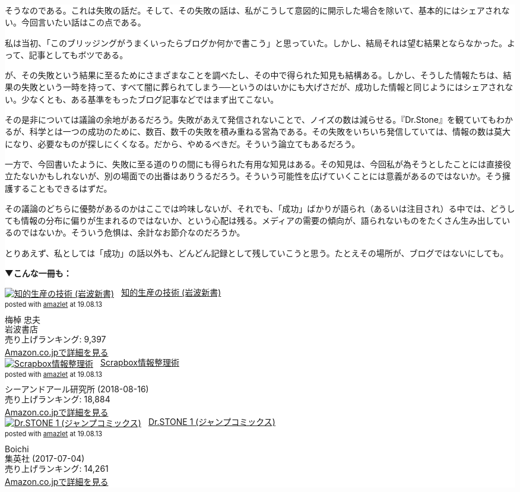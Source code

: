 そうなのである。これは失敗の話だ。そして、その失敗の話は、私がこうして意図的に開示した場合を除いて、基本的にはシェアされない。今回言いたい話はこの点である。

私は当初、「このブリッジングがうまくいったらブログか何かで書こう」と思っていた。しかし、結局それは望む結果とならなかった。よって、記事としてもボツである。

が、その失敗という結果に至るためにさまざまなことを調べたし、その中で得られた知見も結構ある。しかし、そうした情報たちは、結果の失敗という一時を持って、すべて闇に葬られてしまう──というのはいかにも大げさだが、成功した情報と同じようにはシェアされない。少なくとも、ある基準をもったブログ記事などではまず出てこない。

その是非については議論の余地があるだろう。失敗があえて発信されないことで、ノイズの数は減らせる。『Dr.Stone』を観ていてもわかるが、科学とは一つの成功のために、数百、数千の失敗を積み重ねる営為である。その失敗をいちいち発信していては、情報の数は莫大になり、必要なものが探しにくくなる。だから、やめるべきだ。そういう論立てもあるだろう。

一方で、今回書いたように、失敗に至る道のりの間にも得られた有用な知見はある。その知見は、今回私が為そうとしたことには直接役立たないかもしれないが、別の場面での出番はありうるだろう。そういう可能性を広げていくことには意義があるのではないか。そう擁護することもできるはずだ。

その議論のどちらに優勢があるのかはここでは吟味しないが、それでも、「成功」ばかりが語られ（あるいは注目され）る中では、どうしても情報の分布に偏りが生まれるのではないか、という心配は残る。メディアの需要の傾向が、語られないものをたくさん生み出しているのではないか。そういう危惧は、余計なお節介なのだろうか。

とりあえず、私としては「成功」の話以外も、どんどん記録として残していこうと思う。たとえその場所が、ブログではないにしても。

<strong>▼こんな一冊も：</strong>

<div class="amazlet-box" style="margin-bottom:0px;"><div class="amazlet-image" style="float:left;margin:0px 12px 1px 0px;"><a href="http://www.amazon.co.jp/exec/obidos/ASIN/4004150930/rashita1000-22/ref=nosim/" name="amazletlink" target="_blank" rel="noopener noreferrer"><img src="https://images-fe.ssl-images-amazon.com/images/I/41Q9KKMZYAL._SL160_.jpg" alt="知的生産の技術 (岩波新書)" style="border: none;" /></a></div><div class="amazlet-info" style="line-height:120%; margin-bottom: 10px"><div class="amazlet-name" style="margin-bottom:10px;line-height:120%"><a href="http://www.amazon.co.jp/exec/obidos/ASIN/4004150930/rashita1000-22/ref=nosim/" name="amazletlink" target="_blank" rel="noopener noreferrer">知的生産の技術 (岩波新書)</a><div class="amazlet-powered-date" style="font-size:80%;margin-top:5px;line-height:120%">posted with <a href="http://www.amazlet.com/" title="amazlet" target="_blank" rel="noopener noreferrer">amazlet</a> at 19.08.13</div></div><div class="amazlet-detail">梅棹 忠夫 <br />岩波書店 <br />売り上げランキング: 9,397<br /></div><div class="amazlet-sub-info" style="float: left;"><div class="amazlet-link" style="margin-top: 5px"><a href="http://www.amazon.co.jp/exec/obidos/ASIN/4004150930/rashita1000-22/ref=nosim/" name="amazletlink" target="_blank" rel="noopener noreferrer">Amazon.co.jpで詳細を見る</a></div></div></div><div class="amazlet-footer" style="clear: left"></div></div>

<div class="amazlet-box" style="margin-bottom:0px;"><div class="amazlet-image" style="float:left;margin:0px 12px 1px 0px;"><a href="http://www.amazon.co.jp/exec/obidos/ASIN/B07GJFBWWZ/rashita1000-22/ref=nosim/" name="amazletlink" target="_blank" rel="noopener noreferrer"><img src="https://images-fe.ssl-images-amazon.com/images/I/51yMZ%2BQU40L._SL160_.jpg" alt="Scrapbox情報整理術" style="border: none;" /></a></div><div class="amazlet-info" style="line-height:120%; margin-bottom: 10px"><div class="amazlet-name" style="margin-bottom:10px;line-height:120%"><a href="http://www.amazon.co.jp/exec/obidos/ASIN/B07GJFBWWZ/rashita1000-22/ref=nosim/" name="amazletlink" target="_blank" rel="noopener noreferrer">Scrapbox情報整理術</a><div class="amazlet-powered-date" style="font-size:80%;margin-top:5px;line-height:120%">posted with <a href="http://www.amazlet.com/" title="amazlet" target="_blank" rel="noopener noreferrer">amazlet</a> at 19.08.13</div></div><div class="amazlet-detail">シーアンドアール研究所 (2018-08-16)<br />売り上げランキング: 18,884<br /></div><div class="amazlet-sub-info" style="float: left;"><div class="amazlet-link" style="margin-top: 5px"><a href="http://www.amazon.co.jp/exec/obidos/ASIN/B07GJFBWWZ/rashita1000-22/ref=nosim/" name="amazletlink" target="_blank" rel="noopener noreferrer">Amazon.co.jpで詳細を見る</a></div></div></div><div class="amazlet-footer" style="clear: left"></div></div>

<div class="amazlet-box" style="margin-bottom:0px;"><div class="amazlet-image" style="float:left;margin:0px 12px 1px 0px;"><a href="http://www.amazon.co.jp/exec/obidos/ASIN/4088811844/rashita1000-22/ref=nosim/" name="amazletlink" target="_blank" rel="noopener noreferrer"><img src="https://images-fe.ssl-images-amazon.com/images/I/51Bvw0rJ7XL._SL160_.jpg" alt="Dr.STONE 1 (ジャンプコミックス)" style="border: none;" /></a></div><div class="amazlet-info" style="line-height:120%; margin-bottom: 10px"><div class="amazlet-name" style="margin-bottom:10px;line-height:120%"><a href="http://www.amazon.co.jp/exec/obidos/ASIN/4088811844/rashita1000-22/ref=nosim/" name="amazletlink" target="_blank" rel="noopener noreferrer">Dr.STONE 1 (ジャンプコミックス)</a><div class="amazlet-powered-date" style="font-size:80%;margin-top:5px;line-height:120%">posted with <a href="http://www.amazlet.com/" title="amazlet" target="_blank" rel="noopener noreferrer">amazlet</a> at 19.08.13</div></div><div class="amazlet-detail">Boichi <br />集英社 (2017-07-04)<br />売り上げランキング: 14,261<br /></div><div class="amazlet-sub-info" style="float: left;"><div class="amazlet-link" style="margin-top: 5px"><a href="http://www.amazon.co.jp/exec/obidos/ASIN/4088811844/rashita1000-22/ref=nosim/" name="amazletlink" target="_blank" rel="noopener noreferrer">Amazon.co.jpで詳細を見る</a></div></div></div><div class="amazlet-footer" style="clear: left"></div></div>
